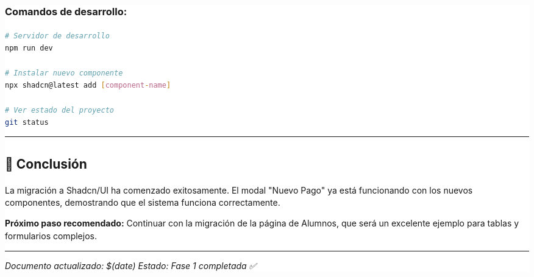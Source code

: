 ### **Comandos de desarrollo:**

```bash
# Servidor de desarrollo
npm run dev

# Instalar nuevo componente
npx shadcn@latest add [component-name]

# Ver estado del proyecto
git status
```

---

## 🎉 **Conclusión**

La migración a Shadcn/UI ha comenzado exitosamente. El modal "Nuevo Pago" ya está funcionando con los nuevos componentes, demostrando que el sistema funciona correctamente.

**Próximo paso recomendado:** Continuar con la migración de la página de Alumnos, que será un excelente ejemplo para tablas y formularios complejos.

---

_Documento actualizado: $(date)_
_Estado: Fase 1 completada ✅_
